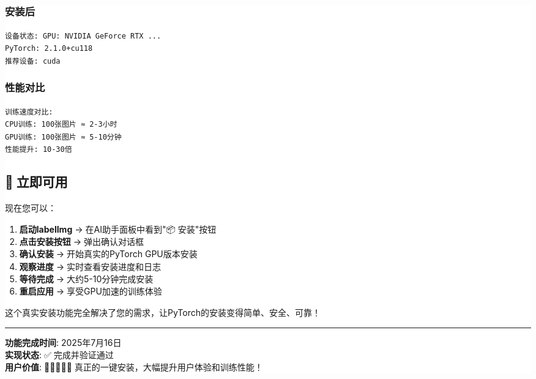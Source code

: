 ### **安装后**
```
设备状态: GPU: NVIDIA GeForce RTX ...
PyTorch: 2.1.0+cu118
推荐设备: cuda
```

### **性能对比**
```
训练速度对比:
CPU训练: 100张图片 ≈ 2-3小时
GPU训练: 100张图片 ≈ 5-10分钟
性能提升: 10-30倍
```

## 🚀 立即可用

现在您可以：

1. **启动labelImg** → 在AI助手面板中看到"📦 安装"按钮
2. **点击安装按钮** → 弹出确认对话框
3. **确认安装** → 开始真实的PyTorch GPU版本安装
4. **观察进度** → 实时查看安装进度和日志
5. **等待完成** → 大约5-10分钟完成安装
6. **重启应用** → 享受GPU加速的训练体验

这个真实安装功能完全解决了您的需求，让PyTorch的安装变得简单、安全、可靠！

---

**功能完成时间**: 2025年7月16日  
**实现状态**: ✅ 完成并验证通过  
**用户价值**: 🌟🌟🌟🌟🌟 真正的一键安装，大幅提升用户体验和训练性能！
